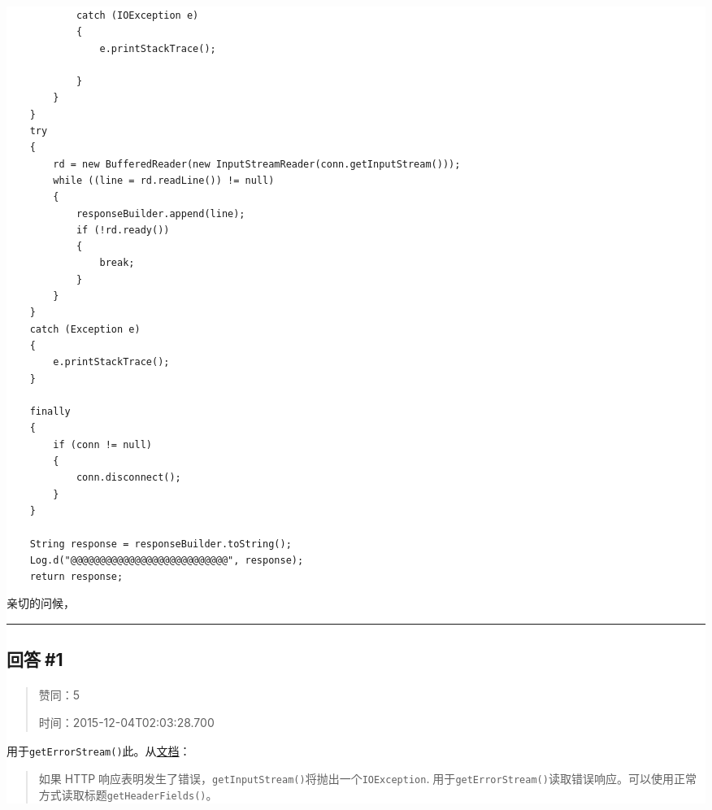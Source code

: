 ```
            catch (IOException e)
            {
                e.printStackTrace();

            }
        }
    }
    try
    {
        rd = new BufferedReader(new InputStreamReader(conn.getInputStream()));
        while ((line = rd.readLine()) != null)
        {
            responseBuilder.append(line);
            if (!rd.ready())
            {
                break;
            }
        }
    }
    catch (Exception e)
    {
        e.printStackTrace();
    }

    finally
    {
        if (conn != null)
        {
            conn.disconnect();
        }
    }

    String response = responseBuilder.toString();
    Log.d("@@@@@@@@@@@@@@@@@@@@@@@@@@@", response);
    return response; 
```

亲切的问候，

* * *

## 回答 #1

> 赞同：5
> 
> 时间：2015-12-04T02:03:28.700

用于`getErrorStream()`此。从[文档](http://developer.android.com/reference/java/net/HttpURLConnection.html)：

> 如果 HTTP 响应表明发生了错误，`getInputStream()`将抛出一个`IOException`. 用于`getErrorStream()`读取错误响应。可以使用正常方式读取标题`getHeaderFields()`。
